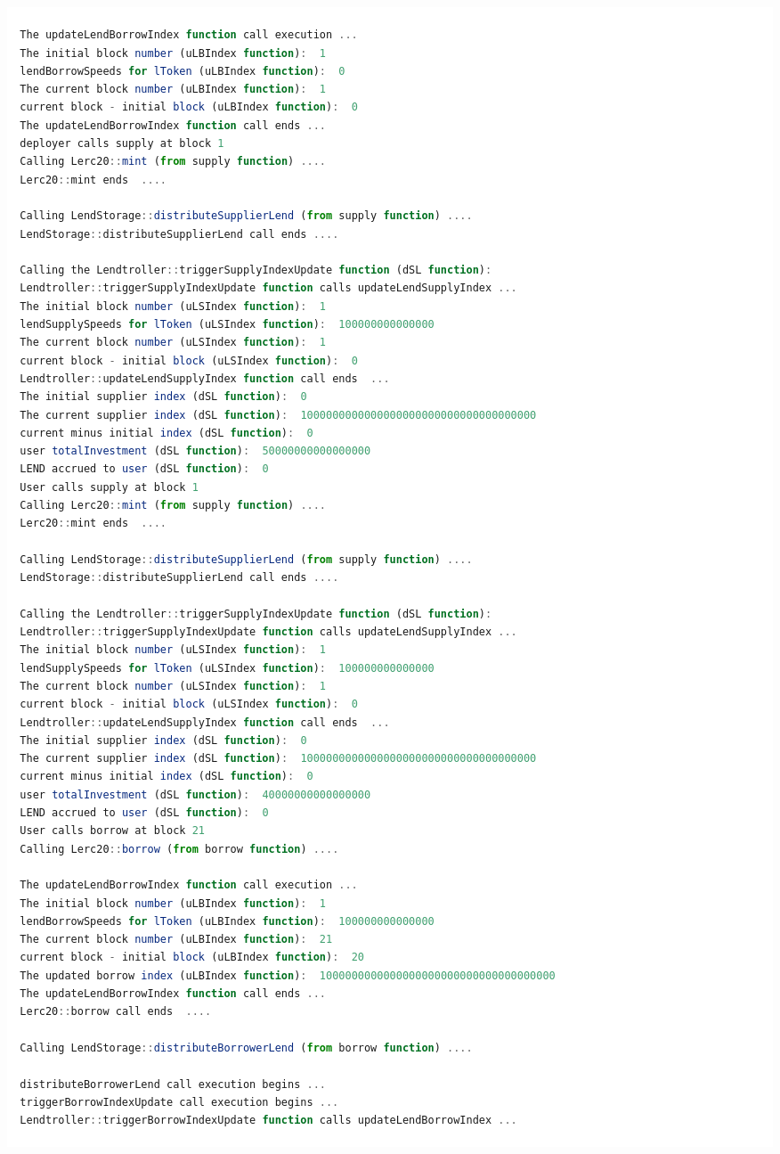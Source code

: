 ```javascript
   
  The updateLendBorrowIndex function call execution ... 
  The initial block number (uLBIndex function):  1
  lendBorrowSpeeds for lToken (uLBIndex function):  0
  The current block number (uLBIndex function):  1
  current block - initial block (uLBIndex function):  0
  The updateLendBorrowIndex function call ends ... 
  deployer calls supply at block 1
  Calling Lerc20::mint (from supply function) .... 
  Lerc20::mint ends  .... 

  Calling LendStorage::distributeSupplierLend (from supply function) .... 
  LendStorage::distributeSupplierLend call ends .... 

  Calling the Lendtroller::triggerSupplyIndexUpdate function (dSL function): 
  Lendtroller::triggerSupplyIndexUpdate function calls updateLendSupplyIndex ...
  The initial block number (uLSIndex function):  1
  lendSupplySpeeds for lToken (uLSIndex function):  100000000000000
  The current block number (uLSIndex function):  1
  current block - initial block (uLSIndex function):  0
  Lendtroller::updateLendSupplyIndex function call ends  ...
  The initial supplier index (dSL function):  0
  The current supplier index (dSL function):  1000000000000000000000000000000000000
  current minus initial index (dSL function):  0
  user totalInvestment (dSL function):  50000000000000000
  LEND accrued to user (dSL function):  0
  User calls supply at block 1
  Calling Lerc20::mint (from supply function) .... 
  Lerc20::mint ends  .... 

  Calling LendStorage::distributeSupplierLend (from supply function) .... 
  LendStorage::distributeSupplierLend call ends .... 

  Calling the Lendtroller::triggerSupplyIndexUpdate function (dSL function): 
  Lendtroller::triggerSupplyIndexUpdate function calls updateLendSupplyIndex ...
  The initial block number (uLSIndex function):  1
  lendSupplySpeeds for lToken (uLSIndex function):  100000000000000
  The current block number (uLSIndex function):  1
  current block - initial block (uLSIndex function):  0
  Lendtroller::updateLendSupplyIndex function call ends  ...
  The initial supplier index (dSL function):  0
  The current supplier index (dSL function):  1000000000000000000000000000000000000
  current minus initial index (dSL function):  0
  user totalInvestment (dSL function):  40000000000000000
  LEND accrued to user (dSL function):  0
  User calls borrow at block 21
  Calling Lerc20::borrow (from borrow function) .... 
   
  The updateLendBorrowIndex function call execution ... 
  The initial block number (uLBIndex function):  1
  lendBorrowSpeeds for lToken (uLBIndex function):  100000000000000
  The current block number (uLBIndex function):  21
  current block - initial block (uLBIndex function):  20
  The updated borrow index (uLBIndex function):  1000000000000000000000000000000000000
  The updateLendBorrowIndex function call ends ... 
  Lerc20::borrow call ends  .... 
   
  Calling LendStorage::distributeBorrowerLend (from borrow function) .... 
   
  distributeBorrowerLend call execution begins ... 
  triggerBorrowIndexUpdate call execution begins ... 
  Lendtroller::triggerBorrowIndexUpdate function calls updateLendBorrowIndex ...
   
```